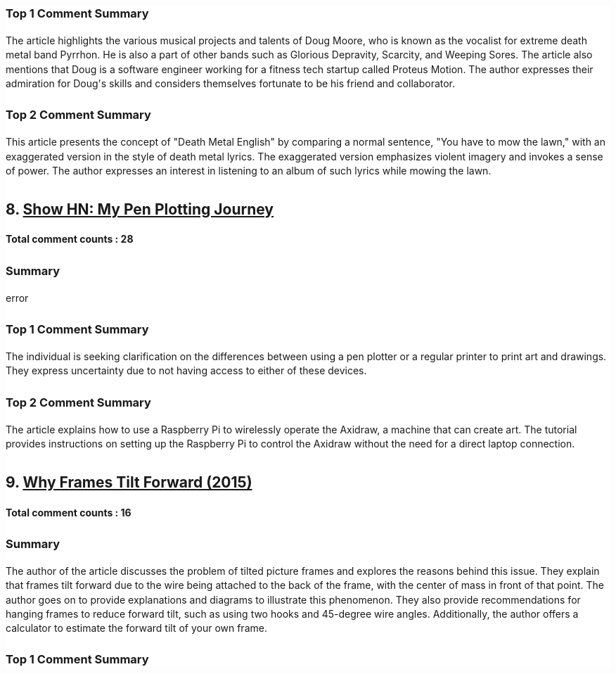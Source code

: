 ### Top 1 Comment Summary

 The article highlights the various musical projects and talents of Doug Moore, who is known as the vocalist for extreme death metal band Pyrrhon. He is also a part of other bands such as Glorious Depravity, Scarcity, and Weeping Sores. The article also mentions that Doug is a software engineer working for a fitness tech startup called Proteus Motion. The author expresses their admiration for Doug's skills and considers themselves fortunate to be his friend and collaborator.

### Top 2 Comment Summary

 This article presents the concept of "Death Metal English" by comparing a normal sentence, "You have to mow the lawn," with an exaggerated version in the style of death metal lyrics. The exaggerated version emphasizes violent imagery and invokes a sense of power. The author expresses an interest in listening to an album of such lyrics while mowing the lawn.

## 8. [Show HN: My Pen Plotting Journey](https://news.ycombinator.com/item?id=36842182)

**Total comment counts : 28**

### Summary

 error

### Top 1 Comment Summary

 The individual is seeking clarification on the differences between using a pen plotter or a regular printer to print art and drawings. They express uncertainty due to not having access to either of these devices.

### Top 2 Comment Summary

 The article explains how to use a Raspberry Pi to wirelessly operate the Axidraw, a machine that can create art. The tutorial provides instructions on setting up the Raspberry Pi to control the Axidraw without the need for a direct laptop connection.

## 9. [Why Frames Tilt Forward (2015)](https://news.ycombinator.com/item?id=36840282)

**Total comment counts : 16**

### Summary

 The author of the article discusses the problem of tilted picture frames and explores the reasons behind this issue. They explain that frames tilt forward due to the wire being attached to the back of the frame, with the center of mass in front of that point. The author goes on to provide explanations and diagrams to illustrate this phenomenon. They also provide recommendations for hanging frames to reduce forward tilt, such as using two hooks and 45-degree wire angles. Additionally, the author offers a calculator to estimate the forward tilt of your own frame.

### Top 1 Comment Summary
